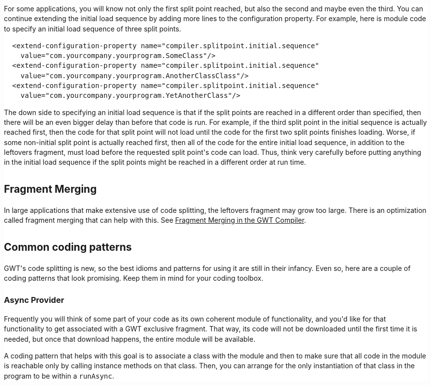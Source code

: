 <p>For some applications, you will know not only the first split point
reached, but also the second and maybe even the third.  You can
continue extending the initial load sequence by adding more lines to
the configuration property.  For example, here is module code to
specify an initial load sequence of three split points.</p>

<pre class="prettyprint">
  &lt;extend-configuration-property name="compiler.splitpoint.initial.sequence"
    value="com.yourcompany.yourprogram.SomeClass"/>
  &lt;extend-configuration-property name="compiler.splitpoint.initial.sequence"
    value="com.yourcompany.yourprogram.AnotherClassClass"/>
  &lt;extend-configuration-property name="compiler.splitpoint.initial.sequence"
    value="com.yourcompany.yourprogram.YetAnotherClass"/>
</pre>

<p>The down side to specifying an initial load sequence is that if the
split points are reached in a different order than specified, then
there will be an even bigger delay than before that code is
run.  For example, if the third split point in the initial sequence is
actually reached first, then the code for that split point will not
load until the code for the first two split points finishes loading.
Worse, if some non-initial split point is actually reached first, then
all of the code for the entire initial load sequence, in addition to
the leftovers fragment, must load before the requested split point's
code can load.  Thus, think very carefully before putting anything in
the initial load sequence if the split points might be reached in a
different order at run time.</p>

<h2 id="merging">Fragment Merging</h2>

In large applications that make extensive use of code splitting, the
leftovers fragment may grow too large. There is an optimization called
fragment merging that can help with this. See <a
href="../../articles/fragment_merging.html">Fragment Merging in the GWT
Compiler</a>.

<h2 id="patterns">Common coding patterns</h2>

<p>GWT's code splitting is new, so the best idioms and patterns for
using it are still in their infancy.  Even so, here are a couple of
coding patterns that look promising.  Keep them in mind for your
coding toolbox.</p>


<h3>Async Provider</h3>

<p>Frequently you will think of some part of your code as its own
coherent module of functionality, and you'd like for that
functionality to get associated with a GWT exclusive fragment.  That
way, its code will not be downloaded until the first time it is
needed, but once that download happens, the entire module will be
available.</p>

<p>A coding pattern that helps with this goal is to associate a class
with the module and then to make sure that all code in the module is
reachable only by calling instance methods on that class.  Then, you
can arrange for the only instantiation of that class in the program to
be within a <tt>runAsync</tt>.</p>
